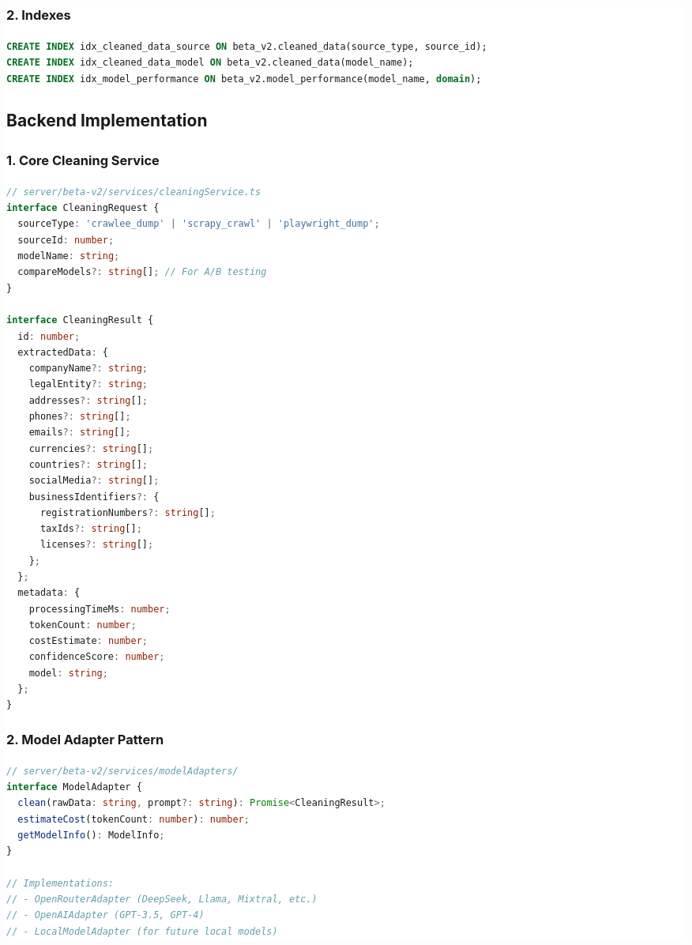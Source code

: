 ### 2. Indexes
```sql
CREATE INDEX idx_cleaned_data_source ON beta_v2.cleaned_data(source_type, source_id);
CREATE INDEX idx_cleaned_data_model ON beta_v2.cleaned_data(model_name);
CREATE INDEX idx_model_performance ON beta_v2.model_performance(model_name, domain);
```

## Backend Implementation

### 1. Core Cleaning Service
```typescript
// server/beta-v2/services/cleaningService.ts
interface CleaningRequest {
  sourceType: 'crawlee_dump' | 'scrapy_crawl' | 'playwright_dump';
  sourceId: number;
  modelName: string;
  compareModels?: string[]; // For A/B testing
}

interface CleaningResult {
  id: number;
  extractedData: {
    companyName?: string;
    legalEntity?: string;
    addresses?: string[];
    phones?: string[];
    emails?: string[];
    currencies?: string[];
    countries?: string[];
    socialMedia?: string[];
    businessIdentifiers?: {
      registrationNumbers?: string[];
      taxIds?: string[];
      licenses?: string[];
    };
  };
  metadata: {
    processingTimeMs: number;
    tokenCount: number;
    costEstimate: number;
    confidenceScore: number;
    model: string;
  };
}
```

### 2. Model Adapter Pattern
```typescript
// server/beta-v2/services/modelAdapters/
interface ModelAdapter {
  clean(rawData: string, prompt?: string): Promise<CleaningResult>;
  estimateCost(tokenCount: number): number;
  getModelInfo(): ModelInfo;
}

// Implementations:
// - OpenRouterAdapter (DeepSeek, Llama, Mixtral, etc.)
// - OpenAIAdapter (GPT-3.5, GPT-4)
// - LocalModelAdapter (for future local models)
```
